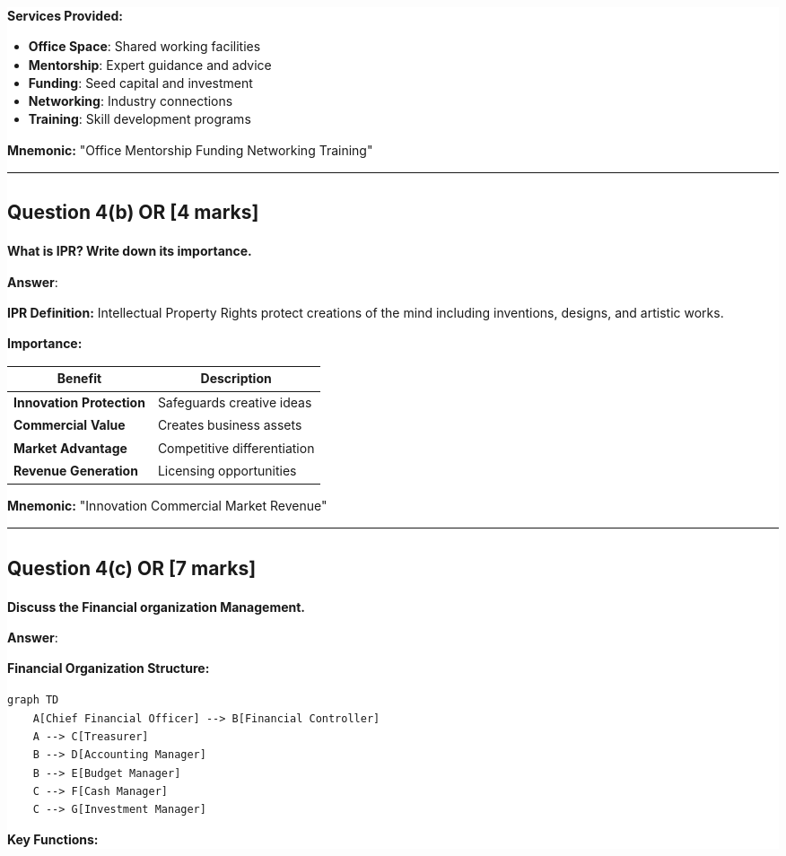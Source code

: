 **Services Provided:**

- **Office Space**: Shared working facilities
- **Mentorship**: Expert guidance and advice
- **Funding**: Seed capital and investment
- **Networking**: Industry connections
- **Training**: Skill development programs

**Mnemonic:** "Office Mentorship Funding Networking Training"

---

## Question 4(b) OR [4 marks]

**What is IPR? Write down its importance.**

**Answer**:

**IPR Definition:** Intellectual Property Rights protect creations of the mind including inventions, designs, and artistic works.

**Importance:**

| **Benefit** | **Description** |
|-------------|-----------------|
| **Innovation Protection** | Safeguards creative ideas |
| **Commercial Value** | Creates business assets |
| **Market Advantage** | Competitive differentiation |
| **Revenue Generation** | Licensing opportunities |

**Mnemonic:** "Innovation Commercial Market Revenue"

---

## Question 4(c) OR [7 marks]

**Discuss the Financial organization Management.**

**Answer**:

**Financial Organization Structure:**

```mermaid
graph TD
    A[Chief Financial Officer] --> B[Financial Controller]
    A --> C[Treasurer]
    B --> D[Accounting Manager]
    B --> E[Budget Manager]
    C --> F[Cash Manager]
    C --> G[Investment Manager]
```

**Key Functions:**
